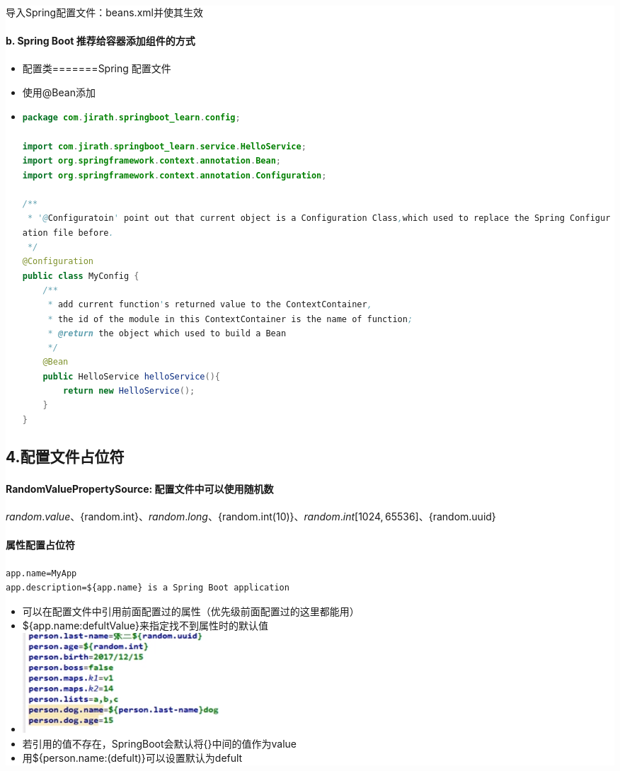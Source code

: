 导入Spring配置文件：beans.xml并使其生效

#### b.  Spring Boot 推荐给容器添加组件的方式

-   配置类=======Spring 配置文件

-   使用@Bean添加

-   ```java
    package com.jirath.springboot_learn.config;
    
    import com.jirath.springboot_learn.service.HelloService;
    import org.springframework.context.annotation.Bean;
    import org.springframework.context.annotation.Configuration;
    
    /**
     * '@Configuratoin' point out that current object is a Configuration Class,which used to replace the Spring Configuration file before.
     */
    @Configuration
    public class MyConfig {
        /**
         * add current function's returned value to the ContextContainer,
         * the id of the module in this ContextContainer is the name of function;
         * @return the object which used to build a Bean
         */
        @Bean
        public HelloService helloService(){
            return new HelloService();
        }
    }
    
    ```

## 4.配置文件占位符

#### RandomValuePropertySource: 配置文件中可以使用随机数

${random.value}、${random.int}、${random.long}、${random.int(10)}、${random.int[1024,65536]}、${random.uuid}

#### 属性配置占位符

```properties
app.name=MyApp
app.description=${app.name} is a Spring Boot application
```

-   可以在配置文件中引用前面配置过的属性（优先级前面配置过的这里都能用）
-   ${app.name:defultValue}来指定找不到属性时的默认值
-   ![image-20191109131315756](image-20191109131315756.png)
-   若引用的值不存在，SpringBoot会默认将{}中间的值作为value
-   用${person.name:(defult)}可以设置默认为defult


[^${key}]: 从环境变量、配置文件中获取值
[^松散绑定]: 驼峰式命名法与下划线命名法通用,即支持用特殊格式表示大写,example: fristName, frist_name, frist-name, frist_Name
[^CRUD]: crud是指在做计算处理时的增加(Create)、读取(Read)、更新(Update)和删除(Delete)几个单词的首字母简写。crud主要被用在描述软件系统中数据库或者[持久层](https://baike.baidu.com/item/持久层/3584971)的基本操作功能。